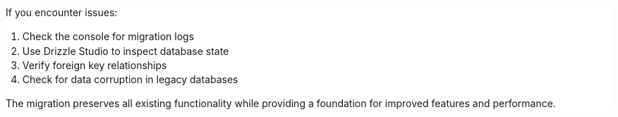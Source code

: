 If you encounter issues:
1. Check the console for migration logs
2. Use Drizzle Studio to inspect database state
3. Verify foreign key relationships
4. Check for data corruption in legacy databases

The migration preserves all existing functionality while providing a foundation for improved features and performance.
